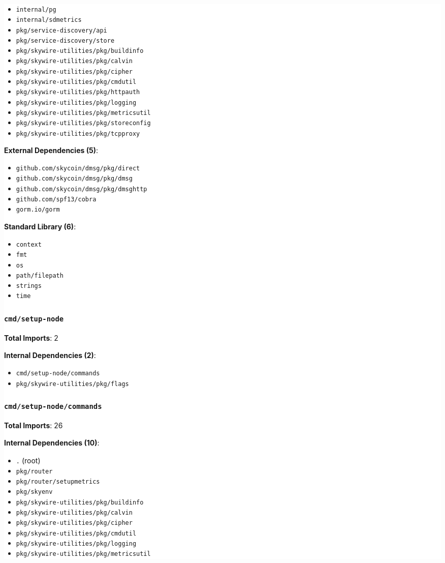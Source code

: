 - `internal/pg`
- `internal/sdmetrics`
- `pkg/service-discovery/api`
- `pkg/service-discovery/store`
- `pkg/skywire-utilities/pkg/buildinfo`
- `pkg/skywire-utilities/pkg/calvin`
- `pkg/skywire-utilities/pkg/cipher`
- `pkg/skywire-utilities/pkg/cmdutil`
- `pkg/skywire-utilities/pkg/httpauth`
- `pkg/skywire-utilities/pkg/logging`
- `pkg/skywire-utilities/pkg/metricsutil`
- `pkg/skywire-utilities/pkg/storeconfig`
- `pkg/skywire-utilities/pkg/tcpproxy`

**External Dependencies (5)**:

- `github.com/skycoin/dmsg/pkg/direct`
- `github.com/skycoin/dmsg/pkg/dmsg`
- `github.com/skycoin/dmsg/pkg/dmsghttp`
- `github.com/spf13/cobra`
- `gorm.io/gorm`

**Standard Library (6)**:

- `context`
- `fmt`
- `os`
- `path/filepath`
- `strings`
- `time`

### `cmd/setup-node`

**Total Imports**: 2

**Internal Dependencies (2)**:

- `cmd/setup-node/commands`
- `pkg/skywire-utilities/pkg/flags`

### `cmd/setup-node/commands`

**Total Imports**: 26

**Internal Dependencies (10)**:

- `.` (root)
- `pkg/router`
- `pkg/router/setupmetrics`
- `pkg/skyenv`
- `pkg/skywire-utilities/pkg/buildinfo`
- `pkg/skywire-utilities/pkg/calvin`
- `pkg/skywire-utilities/pkg/cipher`
- `pkg/skywire-utilities/pkg/cmdutil`
- `pkg/skywire-utilities/pkg/logging`
- `pkg/skywire-utilities/pkg/metricsutil`

